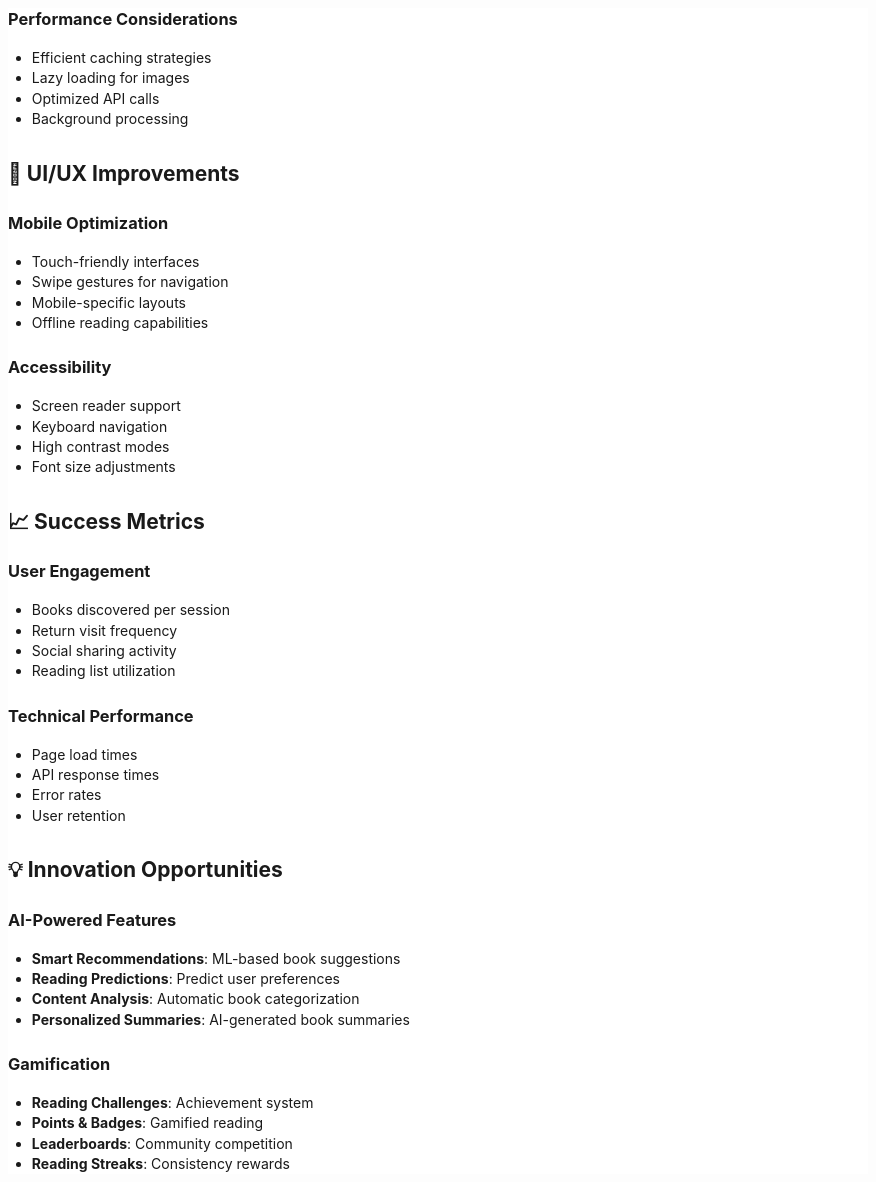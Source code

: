 ### **Performance Considerations**
- Efficient caching strategies
- Lazy loading for images
- Optimized API calls
- Background processing

## 🎨 UI/UX Improvements

### **Mobile Optimization**
- Touch-friendly interfaces
- Swipe gestures for navigation
- Mobile-specific layouts
- Offline reading capabilities

### **Accessibility**
- Screen reader support
- Keyboard navigation
- High contrast modes
- Font size adjustments

## 📈 Success Metrics

### **User Engagement**
- Books discovered per session
- Return visit frequency
- Social sharing activity
- Reading list utilization

### **Technical Performance**
- Page load times
- API response times
- Error rates
- User retention

## 💡 Innovation Opportunities

### **AI-Powered Features**
- **Smart Recommendations**: ML-based book suggestions
- **Reading Predictions**: Predict user preferences
- **Content Analysis**: Automatic book categorization
- **Personalized Summaries**: AI-generated book summaries

### **Gamification**
- **Reading Challenges**: Achievement system
- **Points & Badges**: Gamified reading
- **Leaderboards**: Community competition
- **Reading Streaks**: Consistency rewards
